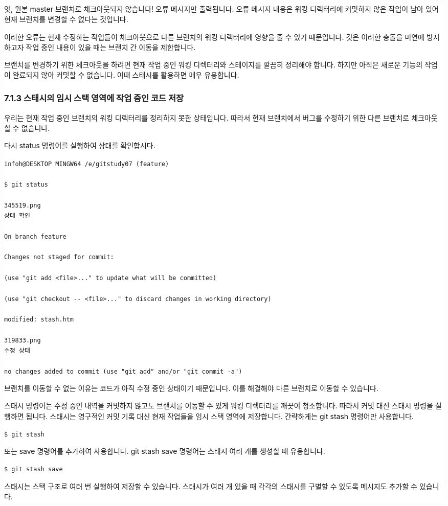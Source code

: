 앗, 원본 master 브랜치로 체크아웃되지 않습니다! 오류 메시지만 출력됩니다. 오류 메시지 내용은 워킹 디렉터리에 커밋하지 않은 작업이 남아 있어 현재 브랜치를 변경할 수 없다는 것입니다.  

이러한 오류는 현재 수정하는 작업들이 체크아웃으로 다른 브랜치의 워킹 디렉터리에 영향을 줄 수 있기 때문입니다. 깃은 이러한 충돌을 미연에 방지하고자 작업 중인 내용이 있을 때는 브랜치 간 이동을 제한합니다.  

브랜치를 변경하기 위한 체크아웃을 하려면 현재 작업 중인 워킹 디렉터리와 스테이지를 깔끔히 정리해야 합니다. 하지만 아직은 새로운 기능의 작업이 완료되지 않아 커밋할 수 없습니다. 이때 스태시를 활용하면 매우 유용합니다.  

### 7.1.3 스태시의 임시 스택 영역에 작업 중인 코드 저장
우리는 현재 작업 중인 브랜치의 워킹 디렉터리를 정리하지 못한 상태입니다. 따라서 현재 브랜치에서 버그를 수정하기 위한 다른 브랜치로 체크아웃할 수 없습니다.  

다시 status 명령어를 실행하여 상태를 확인합시다.  

```
infoh@DESKTOP MINGW64 /e/gitstudy07 (feature)

$ git status

345519.png
상태 확인

On branch feature

Changes not staged for commit:

(use "git add <file>..." to update what will be committed)

(use "git checkout -- <file>..." to discard changes in working directory)

modified: stash.htm

319833.png
수정 상태

no changes added to commit (use "git add" and/or "git commit -a")
```

브랜치를 이동할 수 없는 이유는 코드가 아직 수정 중인 상태이기 때문입니다. 이를 해결해야 다른 브랜치로 이동할 수 있습니다.  

스태시 명령어는 수정 중인 내역을 커밋하지 않고도 브랜치를 이동할 수 있게 워킹 디렉터리를 깨끗이 청소합니다. 따라서 커밋 대신 스태시 명령을 실행하면 됩니다. 스태시는 영구적인 커밋 기록 대신 현재 작업들을 임시 스택 영역에 저장합니다. 간략하게는 git stash 명령어만 사용합니다.  

```
$ git stash
```
 

또는 save 명령어를 추가하여 사용합니다. git stash save 명령어는 스태시 여러 개를 생성할 때 유용합니다.  

```
$ git stash save
```
 

 

스태시는 스택 구조로 여러 번 실행하여 저장할 수 있습니다. 스태시가 여러 개 있을 때 각각의 스태시를 구별할 수 있도록 메시지도 추가할 수 있습니다.  
